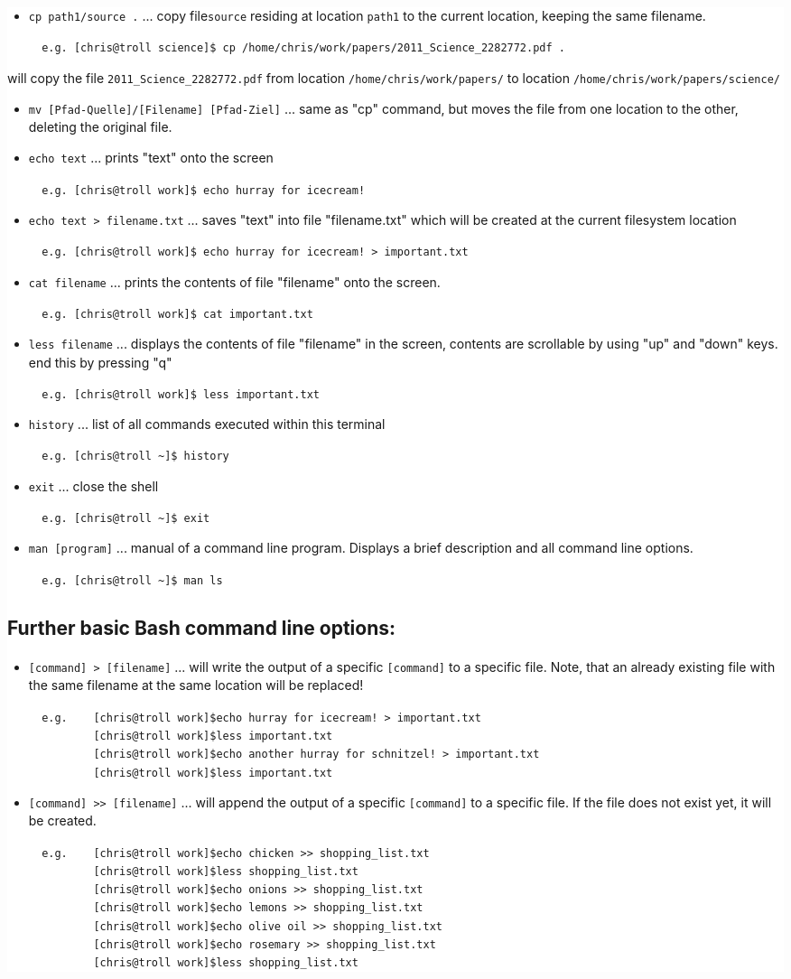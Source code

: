 - `cp path1/source .` ... copy file`source` residing at location `path1` to the current location, keeping the same filename.

        e.g. [chris@troll science]$ cp /home/chris/work/papers/2011_Science_2282772.pdf .

will copy the file `2011_Science_2282772.pdf` from location `/home/chris/work/papers/` to location `/home/chris/work/papers/science/`

- `mv [Pfad-Quelle]/[Filename] [Pfad-Ziel]` ... same as "cp" command, but moves the file from one location to the other, deleting the original file.

- `echo text` ... prints "text" onto the screen

        e.g. [chris@troll work]$ echo hurray for icecream!
        
- `echo text > filename.txt` ... saves "text" into file "filename.txt" which will be created at the current filesystem location

        e.g. [chris@troll work]$ echo hurray for icecream! > important.txt

- `cat filename` ... prints the contents of file "filename" onto the screen.

        e.g. [chris@troll work]$ cat important.txt

- `less filename` ... displays the contents of file "filename" in the screen, contents are scrollable by using "up" and "down" keys. end this by pressing "q"

        e.g. [chris@troll work]$ less important.txt

- `history` ... list of all commands executed within this terminal

        e.g. [chris@troll ~]$ history

- `exit` ... close the shell

        e.g. [chris@troll ~]$ exit

- `man [program]` ... manual of a command line program. Displays a brief description and all command line options.

        e.g. [chris@troll ~]$ man ls

## Further basic Bash command line options:

- `[command] > [filename]` ... will write the output of a specific `[command]` to a specific file.
Note, that an already existing file with the same filename at the same location will be replaced!

        e.g.    [chris@troll work]$echo hurray for icecream! > important.txt
                [chris@troll work]$less important.txt
                [chris@troll work]$echo another hurray for schnitzel! > important.txt
                [chris@troll work]$less important.txt

- `[command] >> [filename]` ... will append the output of a specific `[command]` to a specific file.
If the file does not exist yet, it will be created.

        e.g.    [chris@troll work]$echo chicken >> shopping_list.txt
                [chris@troll work]$less shopping_list.txt
                [chris@troll work]$echo onions >> shopping_list.txt
                [chris@troll work]$echo lemons >> shopping_list.txt
                [chris@troll work]$echo olive oil >> shopping_list.txt
                [chris@troll work]$echo rosemary >> shopping_list.txt
                [chris@troll work]$less shopping_list.txt

